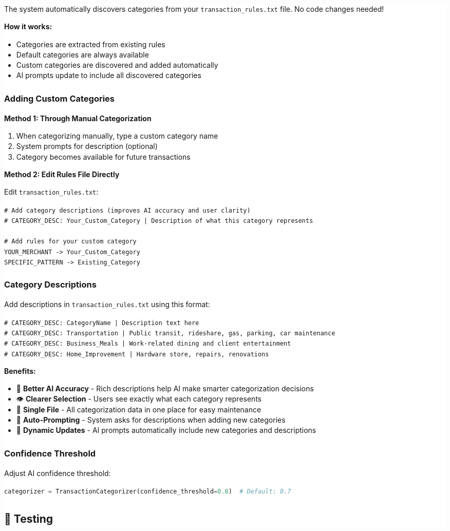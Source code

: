 The system automatically discovers categories from your `transaction_rules.txt` file. No code changes needed!

**How it works:**
- Categories are extracted from existing rules
- Default categories are always available  
- Custom categories are discovered and added automatically
- AI prompts update to include all discovered categories

### Adding Custom Categories

**Method 1: Through Manual Categorization**
1. When categorizing manually, type a custom category name
2. System prompts for description (optional)
3. Category becomes available for future transactions

**Method 2: Edit Rules File Directly**

Edit `transaction_rules.txt`:

```
# Add category descriptions (improves AI accuracy and user clarity)
# CATEGORY_DESC: Your_Custom_Category | Description of what this category represents

# Add rules for your custom category
YOUR_MERCHANT -> Your_Custom_Category
SPECIFIC_PATTERN -> Existing_Category
```

### Category Descriptions

Add descriptions in `transaction_rules.txt` using this format:

```
# CATEGORY_DESC: CategoryName | Description text here
# CATEGORY_DESC: Transportation | Public transit, rideshare, gas, parking, car maintenance  
# CATEGORY_DESC: Business_Meals | Work-related dining and client entertainment
# CATEGORY_DESC: Home_Improvement | Hardware store, repairs, renovations
```

**Benefits:**
- 🎯 **Better AI Accuracy** - Rich descriptions help AI make smarter categorization decisions
- 👁️ **Clearer Selection** - Users see exactly what each category represents
- 📁 **Single File** - All categorization data in one place for easy maintenance
- 🤖 **Auto-Prompting** - System asks for descriptions when adding new categories
- 🔄 **Dynamic Updates** - AI prompts automatically include new categories and descriptions

### Confidence Threshold

Adjust AI confidence threshold:

```python
categorizer = TransactionCategorizer(confidence_threshold=0.8)  # Default: 0.7
```

## 🧪 Testing
